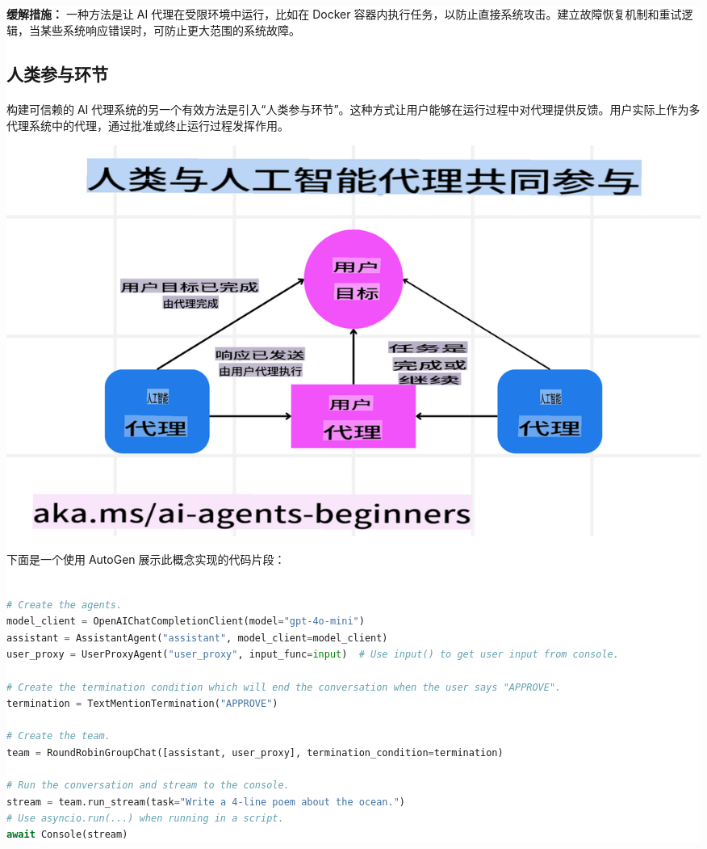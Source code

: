**缓解措施：** 一种方法是让 AI 代理在受限环境中运行，比如在 Docker 容器内执行任务，以防止直接系统攻击。建立故障恢复机制和重试逻辑，当某些系统响应错误时，可防止更大范围的系统故障。

## 人类参与环节

构建可信赖的 AI 代理系统的另一个有效方法是引入“人类参与环节”。这种方式让用户能够在运行过程中对代理提供反馈。用户实际上作为多代理系统中的代理，通过批准或终止运行过程发挥作用。

![Human in The Loop](../../../translated_images/human-in-the-loop.e9edbe8f6d42041b4213421410823250aa750fe8bdba5601d69ed46f3ff6489d.zh.png)

下面是一个使用 AutoGen 展示此概念实现的代码片段：

```python

# Create the agents.
model_client = OpenAIChatCompletionClient(model="gpt-4o-mini")
assistant = AssistantAgent("assistant", model_client=model_client)
user_proxy = UserProxyAgent("user_proxy", input_func=input)  # Use input() to get user input from console.

# Create the termination condition which will end the conversation when the user says "APPROVE".
termination = TextMentionTermination("APPROVE")

# Create the team.
team = RoundRobinGroupChat([assistant, user_proxy], termination_condition=termination)

# Run the conversation and stream to the console.
stream = team.run_stream(task="Write a 4-line poem about the ocean.")
# Use asyncio.run(...) when running in a script.
await Console(stream)

```
